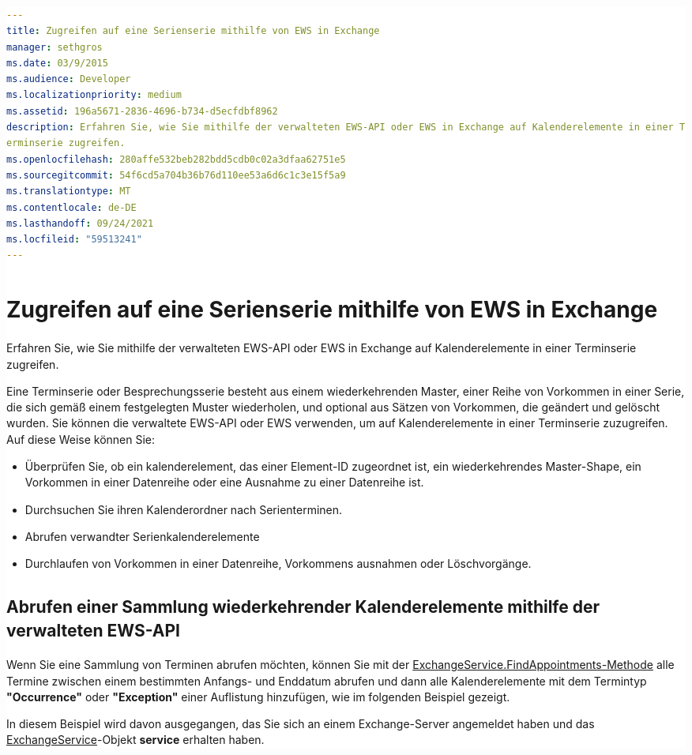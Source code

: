 ```yaml
---
title: Zugreifen auf eine Serienserie mithilfe von EWS in Exchange
manager: sethgros
ms.date: 03/9/2015
ms.audience: Developer
ms.localizationpriority: medium
ms.assetid: 196a5671-2836-4696-b734-d5ecfdbf8962
description: Erfahren Sie, wie Sie mithilfe der verwalteten EWS-API oder EWS in Exchange auf Kalenderelemente in einer Terminserie zugreifen.
ms.openlocfilehash: 280affe532beb282bdd5cdb0c02a3dfaa62751e5
ms.sourcegitcommit: 54f6cd5a704b36b76d110ee53a6d6c1c3e15f5a9
ms.translationtype: MT
ms.contentlocale: de-DE
ms.lasthandoff: 09/24/2021
ms.locfileid: "59513241"
---
```

# <a name="access-a-recurring-series-by-using-ews-in-exchange"></a>Zugreifen auf eine Serienserie mithilfe von EWS in Exchange

Erfahren Sie, wie Sie mithilfe der verwalteten EWS-API oder EWS in Exchange auf Kalenderelemente in einer Terminserie zugreifen.
  
Eine Terminserie oder Besprechungsserie besteht aus einem wiederkehrenden Master, einer Reihe von Vorkommen in einer Serie, die sich gemäß einem festgelegten Muster wiederholen, und optional aus Sätzen von Vorkommen, die geändert und gelöscht wurden. Sie können die verwaltete EWS-API oder EWS verwenden, um auf Kalenderelemente in einer Terminserie zuzugreifen. Auf diese Weise können Sie:
  
- Überprüfen Sie, ob ein kalenderelement, das einer Element-ID zugeordnet ist, ein wiederkehrendes Master-Shape, ein Vorkommen in einer Datenreihe oder eine Ausnahme zu einer Datenreihe ist.
    
- Durchsuchen Sie ihren Kalenderordner nach Serienterminen.
    
- Abrufen verwandter Serienkalenderelemente
    
- Durchlaufen von Vorkommen in einer Datenreihe, Vorkommens ausnahmen oder Löschvorgänge.
    
## <a name="get-a-collection-of-recurring-calendar-items-by-using-the-ews-managed-api"></a>Abrufen einer Sammlung wiederkehrender Kalenderelemente mithilfe der verwalteten EWS-API

Wenn Sie eine Sammlung von Terminen abrufen möchten, können Sie mit der [ExchangeService.FindAppointments-Methode](https://msdn.microsoft.com/library/office/microsoft.exchange.webservices.data.exchangeservice.findappointments%28v=exchg.80%29.aspx) alle Termine zwischen einem bestimmten Anfangs- und Enddatum abrufen und dann alle Kalenderelemente mit dem Termintyp **"Occurrence"** oder **"Exception"** einer Auflistung hinzufügen, wie im folgenden Beispiel gezeigt. 
  
In diesem Beispiel wird davon ausgegangen, das Sie sich an einem Exchange-Server angemeldet haben und das [ExchangeService](https://msdn.microsoft.com/library/microsoft.exchange.webservices.data.exchangeservice%28v=exchg.80%29.aspx)-Objekt **service** erhalten haben. 
  